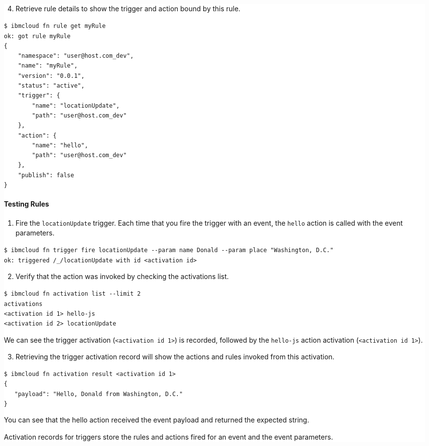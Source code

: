 4. Retrieve rule details to show the trigger and action bound by this rule.

```
$ ibmcloud fn rule get myRule
ok: got rule myRule
{
    "namespace": "user@host.com_dev",
    "name": "myRule",
    "version": "0.0.1",
    "status": "active",
    "trigger": {
        "name": "locationUpdate",
        "path": "user@host.com_dev"
    },
    "action": {
        "name": "hello",
        "path": "user@host.com_dev"
    },
    "publish": false
}
```

#### Testing Rules

1. Fire the `locationUpdate` trigger. Each time that you fire the trigger with an event, the `hello` action is called with the event parameters.

```
$ ibmcloud fn trigger fire locationUpdate --param name Donald --param place "Washington, D.C."
ok: triggered /_/locationUpdate with id <activation id>
```

2. Verify that the action was invoked by checking the activations list.

```
$ ibmcloud fn activation list --limit 2
activations
<activation id 1> hello-js
<activation id 2> locationUpdate
```

We can see the trigger activation (`<activation id 1>`) is recorded, followed by the `hello-js` action activation (`<activation id 1>`).

3. Retrieving the trigger activation record will show the actions and rules invoked from this activation.

```
$ ibmcloud fn activation result <activation id 1>
{
   "payload": "Hello, Donald from Washington, D.C."
}
```

You can see that the hello action received the event payload and returned the expected string.

Activation records for triggers store the rules and actions fired for an event and the event parameters.
